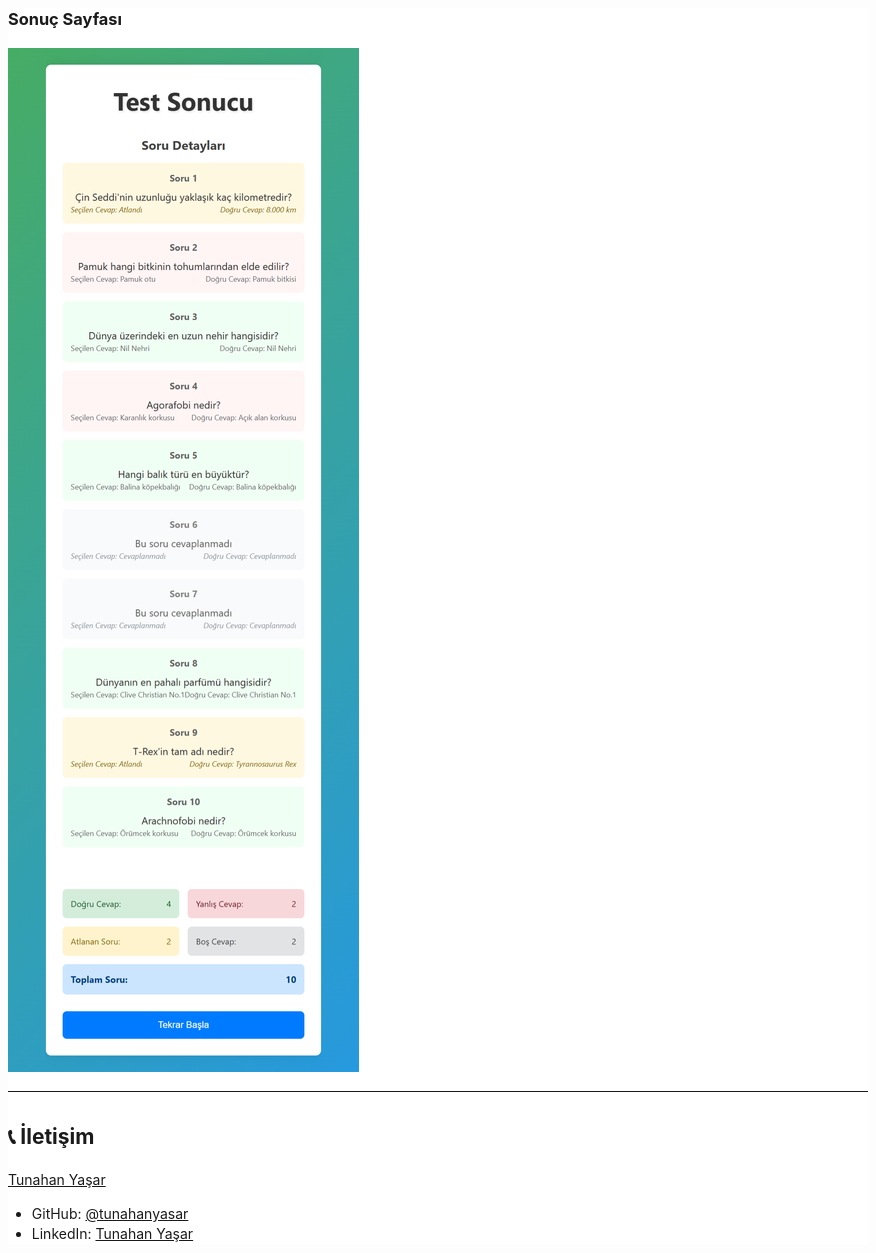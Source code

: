 ### Sonuç Sayfası
![Sonuç](src/assets/screenshots/result.png)


---

## 📞 İletişim

[Tunahan Yaşar](https://github.com/tunahanyasar)

* GitHub: [@tunahanyasar](https://github.com/tunahanyasar)
* LinkedIn: [Tunahan Yaşar](https://www.linkedin.com/in/tunahan-yasar/) 